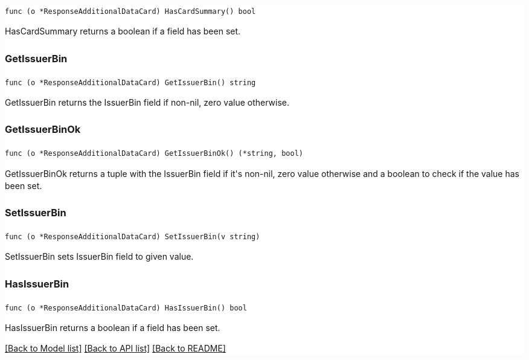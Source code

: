 `func (o *ResponseAdditionalDataCard) HasCardSummary() bool`

HasCardSummary returns a boolean if a field has been set.

### GetIssuerBin

`func (o *ResponseAdditionalDataCard) GetIssuerBin() string`

GetIssuerBin returns the IssuerBin field if non-nil, zero value otherwise.

### GetIssuerBinOk

`func (o *ResponseAdditionalDataCard) GetIssuerBinOk() (*string, bool)`

GetIssuerBinOk returns a tuple with the IssuerBin field if it's non-nil, zero value otherwise
and a boolean to check if the value has been set.

### SetIssuerBin

`func (o *ResponseAdditionalDataCard) SetIssuerBin(v string)`

SetIssuerBin sets IssuerBin field to given value.

### HasIssuerBin

`func (o *ResponseAdditionalDataCard) HasIssuerBin() bool`

HasIssuerBin returns a boolean if a field has been set.


[[Back to Model list]](../README.md#documentation-for-models) [[Back to API list]](../README.md#documentation-for-api-endpoints) [[Back to README]](../README.md)


